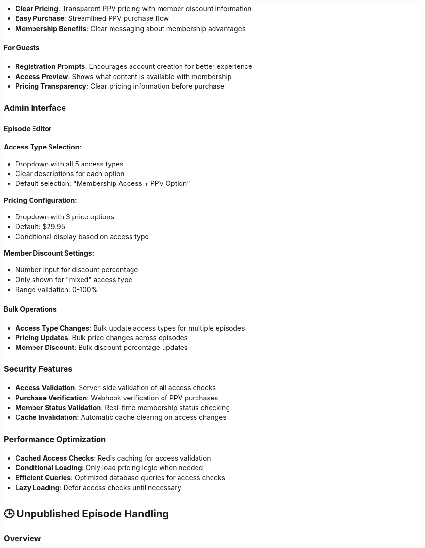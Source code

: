 - **Clear Pricing**: Transparent PPV pricing with member discount information
- **Easy Purchase**: Streamlined PPV purchase flow
- **Membership Benefits**: Clear messaging about membership advantages

#### For Guests

- **Registration Prompts**: Encourages account creation for better experience
- **Access Preview**: Shows what content is available with membership
- **Pricing Transparency**: Clear pricing information before purchase

### Admin Interface

#### Episode Editor

**Access Type Selection:**

- Dropdown with all 5 access types
- Clear descriptions for each option
- Default selection: "Membership Access + PPV Option"

**Pricing Configuration:**

- Dropdown with 3 price options
- Default: $29.95
- Conditional display based on access type

**Member Discount Settings:**

- Number input for discount percentage
- Only shown for "mixed" access type
- Range validation: 0-100%

#### Bulk Operations

- **Access Type Changes**: Bulk update access types for multiple episodes
- **Pricing Updates**: Bulk price changes across episodes
- **Member Discount**: Bulk discount percentage updates

### Security Features

- **Access Validation**: Server-side validation of all access checks
- **Purchase Verification**: Webhook verification of PPV purchases
- **Member Status Validation**: Real-time membership status checking
- **Cache Invalidation**: Automatic cache clearing on access changes

### Performance Optimization

- **Cached Access Checks**: Redis caching for access validation
- **Conditional Loading**: Only load pricing logic when needed
- **Efficient Queries**: Optimized database queries for access checks
- **Lazy Loading**: Defer access checks until necessary

## 🕒 Unpublished Episode Handling

### Overview
